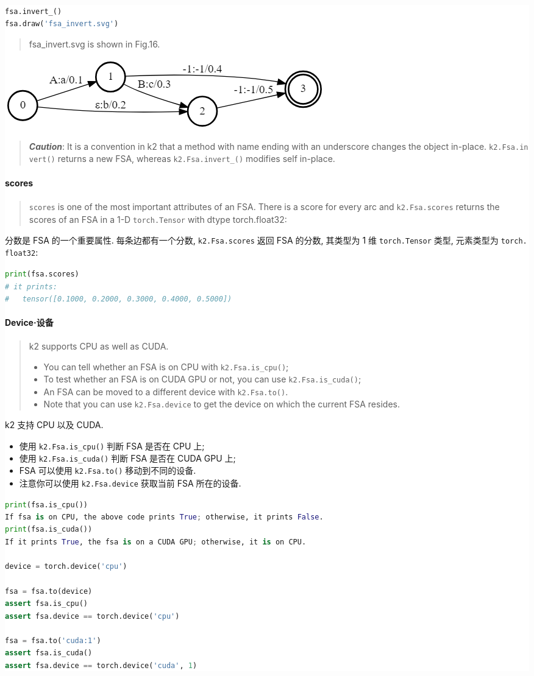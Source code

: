 ```python
fsa.invert_()
fsa.draw('fsa_invert.svg')
```

> fsa_invert.svg is shown in Fig.16.

![](Images/Tutor-Fig16.png)

> ***Caution***: It is a convention in k2 that a method with name ending with an underscore changes the object in-place.
>  `k2.Fsa.invert()` returns a new FSA, whereas `k2.Fsa.invert_()` modifies self in-place.

#### scores

> `scores` is one of the most important attributes of an FSA. 
> There is a score for every arc and `k2.Fsa.scores` returns the scores of an FSA in a 1-D `torch.Tensor` with dtype torch.float32:

分数是 FSA 的一个重要属性.
每条边都有一个分数, `k2.Fsa.scores` 返回 FSA 的分数, 其类型为 1 维 `torch.Tensor` 类型, 元素类型为 `torch.float32`:

```python
print(fsa.scores)
# it prints:
#   tensor([0.1000, 0.2000, 0.3000, 0.4000, 0.5000])
```

#### Device·设备

> k2 supports CPU as well as CUDA. 
> - You can tell whether an FSA is on CPU with `k2.Fsa.is_cpu()`;
> - To test whether an FSA is on CUDA GPU or not, you can use `k2.Fsa.is_cuda()`;
> - An FSA can be moved to a different device with `k2.Fsa.to()`.
> - Note that you can use `k2.Fsa.device` to get the device on which the current FSA resides.

k2 支持 CPU 以及 CUDA. 
- 使用 `k2.Fsa.is_cpu()` 判断 FSA 是否在 CPU 上;
- 使用 `k2.Fsa.is_cuda()` 判断 FSA 是否在 CUDA GPU 上;
- FSA 可以使用 `k2.Fsa.to()` 移动到不同的设备.
- 注意你可以使用 `k2.Fsa.device` 获取当前 FSA 所在的设备.

```python
print(fsa.is_cpu())
If fsa is on CPU, the above code prints True; otherwise, it prints False.
print(fsa.is_cuda())
If it prints True, the fsa is on a CUDA GPU; otherwise, it is on CPU.

device = torch.device('cpu')

fsa = fsa.to(device)
assert fsa.is_cpu()
assert fsa.device == torch.device('cpu')

fsa = fsa.to('cuda:1')
assert fsa.is_cuda()
assert fsa.device == torch.device('cuda', 1)
```
